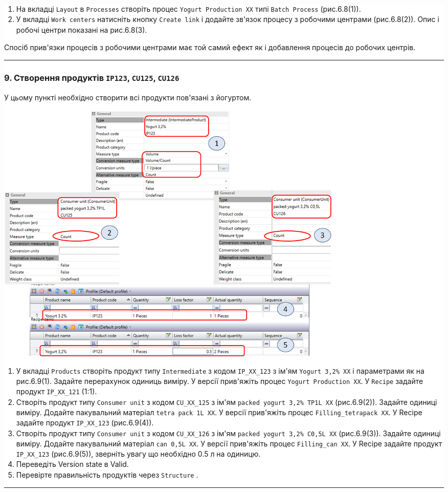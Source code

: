 1. На вкладці `Layout` в `Processes` створіть процес `Yogurt Production XX`  типі `Batch Process` (рис.6.8(1)).
2. У вкладці `Work centers` натисніть кнопку `Create link` і додайте зв\'язок процесу з робочими центрами (рис.6.8(2)). Опис і робочі центри показані на рис.6.8(3).

Спосіб прив'язки процесів з робочими центрами має той самий ефект як і добавлення процесів до робочих центрів. 

---

### 9. Створення продуктів `IP123`, `CU125`, `CU126`

У цьому пункті необхідно створити всі продукти пов'язані з йогуртом.

![рис.6.9. Створення продуктів `IP123`, `CU125`, `CU126`](6media/9.png)

1. У вкладці `Products` створіть продукт типу `Intermediate` з кодом `IP_XX_123` з ім\'ям `Yogurt 3,2% XX` і параметрами як на рис.6.9(1). Задайте перерахунок одиниць виміру. У версії прив'яжіть процес `Yogurt Production XX`. У `Recipe` задайте продукт `IP_XX_121` (1:1).
2. Створіть продукт типу `Consumer unit` з кодом `CU_XX_125` з ім\'ям `packed yogurt 3,2% TP1L XX` (рис.6.9(2)). Задайте одиниці виміру. Додайте пакувальний матеріал `tetra pack 1L XX`. У версії прив'яжіть процес `Filling_tetrapack XX`. У Recipe задайте продукт `IP_XX_123` (рис.6.9(4)).
3. Створіть продукт типу `Consumer unit` з кодом `CU_XX_126` з ім\'ям `packed yogurt 3,2% C0,5L XX` (рис.6.9(3)). Задайте одиниці виміру. Додайте пакувальний матеріал `can 0,5L XX`. У версії прив'яжіть процес `Filling_can XX`. У Recipe задайте продукт `IP_XX_123` (рис.6.9(5)), зверніть увагу що необхідно 0.5 л на одиницю.
4. Переведіть Version state в Valid.
5. Перевірте правильність продуктів через `Structure` .

---